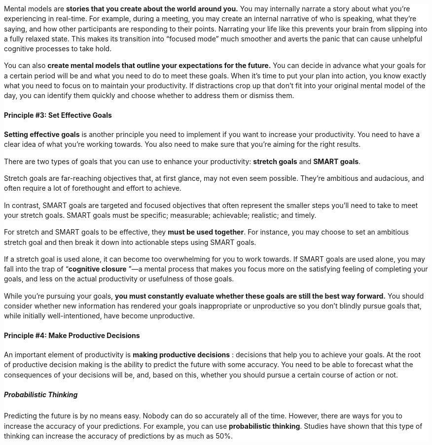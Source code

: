 Mental models are **stories that you create about the world around you.** You may internally narrate a story about what you’re experiencing in real-time. For example, during a meeting, you may create an internal narrative of who is speaking, what they’re saying, and how other participants are responding to their points. Narrating your life like this prevents your brain from slipping into a fully relaxed state. This makes its transition into “focused mode” much smoother and averts the panic that can cause unhelpful cognitive processes to take hold.

You can also **create mental models that outline your expectations for the future.** You can decide in advance what your goals for a certain period will be and what you need to do to meet these goals. When it’s time to put your plan into action, you know exactly what you need to focus on to maintain your productivity. If distractions crop up that don’t fit into your original mental model of the day, you can identify them quickly and choose whether to address them or dismiss them.

#### Principle #3: Set Effective Goals

**Setting effective goals** is another principle you need to implement if you want to increase your productivity. You need to have a clear idea of what you’re working towards. You also need to make sure that you’re aiming for the right results.

There are two types of goals that you can use to enhance your productivity: **stretch goals** and **SMART goals**.

Stretch goals are far-reaching objectives that, at first glance, may not even seem possible. They’re ambitious and audacious, and often require a lot of forethought and effort to achieve.

In contrast, SMART goals are targeted and focused objectives that often represent the smaller steps you’ll need to take to meet your stretch goals. SMART goals must be specific; measurable; achievable; realistic; and timely.

For stretch and SMART goals to be effective, they **must be used together**. For instance, you may choose to set an ambitious stretch goal and then break it down into actionable steps using SMART goals.

If a stretch goal is used alone, it can become too overwhelming for you to work towards. If SMART goals are used alone, you may fall into the trap of “**cognitive closure** ”—a mental process that makes you focus more on the satisfying feeling of completing your goals, and less on the actual productivity or usefulness of those goals.

While you’re pursuing your goals, **you must constantly evaluate whether these goals are still the best way forward.** You should consider whether new information has rendered your goals inappropriate or unproductive so you don’t blindly pursue goals that, while initially well-intentioned, have become unproductive.

#### Principle #4: Make Productive Decisions

An important element of productivity is **making productive decisions** : decisions that help you to achieve your goals. At the root of productive decision making is the ability to predict the future with some accuracy. You need to be able to forecast what the consequences of your decisions will be, and, based on this, whether you should pursue a certain course of action or not.

##### Probabilistic Thinking

Predicting the future is by no means easy. Nobody can do so accurately all of the time. However, there are ways for you to increase the accuracy of your predictions. For example, you can use **probabilistic thinking**. Studies have shown that this type of thinking can increase the accuracy of predictions by as much as 50%.
